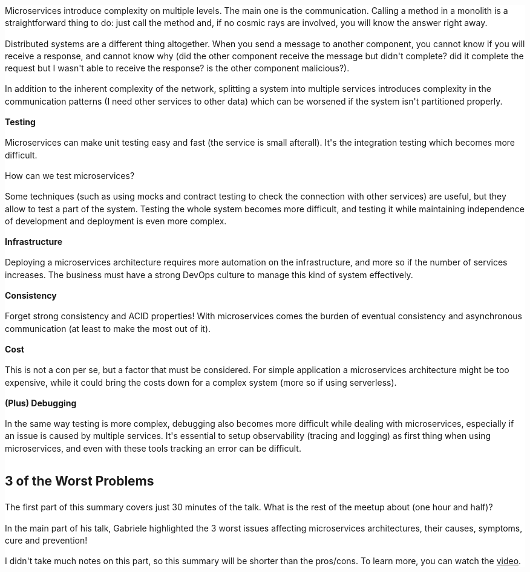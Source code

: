 Microservices introduce complexity on multiple levels. The main one is the communication.  Calling a method in a monolith is a straightforward thing to do: just call the method and, if no cosmic rays are involved, you will know the answer right away.

Distributed systems are a different thing altogether. When you send a message to another component, you cannot know if you will receive a response, and cannot know why (did the other component receive the message but didn't complete? did it complete the request but I wasn't able to receive the response? is the other component malicious?).

In addition to the inherent complexity of the network, splitting a system into multiple services introduces complexity in the communication patterns (I need other services to other data) which can be worsened if the system isn't partitioned properly.

**Testing**

Microservices can make unit testing easy and fast (the service is small afterall). It's the integration testing which becomes more difficult.

How can we test microservices?

Some techniques (such as using mocks and contract testing to check the connection with other services) are useful, but they allow to test a part of the system. Testing the whole system becomes more difficult, and testing it while maintaining independence of development and deployment is even more complex.

**Infrastructure**

Deploying a microservices architecture requires more automation on the infrastructure, and more so if the number of services increases. The business must have a strong DevOps culture to manage this kind of system effectively.

**Consistency**

Forget strong consistency and ACID properties! With microservices comes the burden of eventual consistency and asynchronous communication (at least to make the most out of it). 

**Cost**

This is not a con per se, but a factor that must be considered. For simple application a microservices architecture might be too expensive, while it could bring the costs down for a complex system (more so if using serverless).

**(Plus) Debugging**

In the same way testing is more complex, debugging also becomes more difficult while dealing with microservices, especially if an issue is caused by multiple services. It's essential to setup observability (tracing and logging) as first thing when using microservices, and even with these tools tracking an error can be difficult.

## 3 of the Worst Problems

The first part of this summary covers just 30 minutes of the talk. What is the rest of the meetup about (one hour and half)?

In the main part of his talk, Gabriele highlighted the 3 worst issues affecting microservices architectures, their causes, symptoms, cure and prevention!

I didn't take much notes on this part, so this summary will be shorter than the pros/cons. To learn more, you can watch the [video](https://www.youtube.com/watch?v=1quMproQ5Hk).
